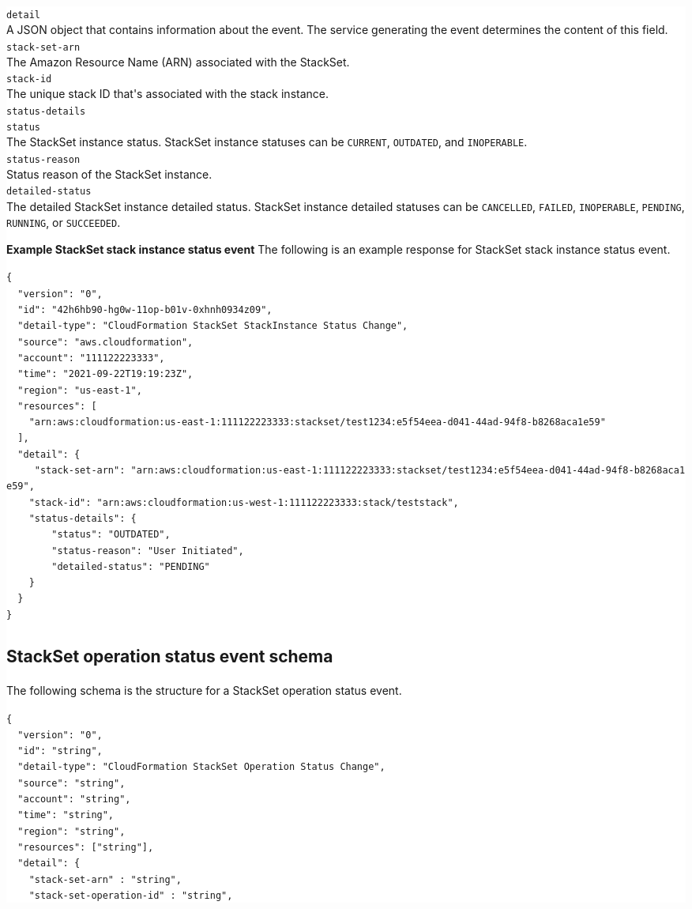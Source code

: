 `detail`  
A JSON object that contains information about the event\. The service generating the event determines the content of this field\.  
`stack-set-arn`  
The Amazon Resource Name \(ARN\) associated with the StackSet\.  
`stack-id`  
The unique stack ID that's associated with the stack instance\.  
`status-details`  
`status`  
The StackSet instance status\. StackSet instance statuses can be `CURRENT`, `OUTDATED`, and `INOPERABLE`\.  
`status-reason`  
Status reason of the StackSet instance\.  
`detailed-status`  
The detailed StackSet instance detailed status\. StackSet instance detailed statuses can be `CANCELLED`, `FAILED`, `INOPERABLE`, `PENDING`, `RUNNING`, or `SUCCEEDED`\.

**Example StackSet stack instance status event** <a name="schema-stackset-stack-instance-status.example"></a>
The following is an example response for StackSet stack instance status event\.

```
{
  "version": "0",
  "id": "42h6hb90-hg0w-11op-b01v-0xhnh0934z09",
  "detail-type": "CloudFormation StackSet StackInstance Status Change",
  "source": "aws.cloudformation",
  "account": "111122223333",
  "time": "2021-09-22T19:19:23Z",
  "region": "us-east-1",
  "resources": [
    "arn:aws:cloudformation:us-east-1:111122223333:stackset/test1234:e5f54eea-d041-44ad-94f8-b8268aca1e59"
  ],
  "detail": {
     "stack-set-arn": "arn:aws:cloudformation:us-east-1:111122223333:stackset/test1234:e5f54eea-d041-44ad-94f8-b8268aca1e59",
    "stack-id": "arn:aws:cloudformation:us-west-1:111122223333:stack/teststack",
    "status-details": {
        "status": "OUTDATED",
        "status-reason": "User Initiated",
        "detailed-status": "PENDING"
    }
  }
}
```

## StackSet operation status event schema<a name="schema-stackset-stack-instance-status"></a>

The following schema is the structure for a StackSet operation status event\.

```
{
  "version": "0",
  "id": "string",
  "detail-type": "CloudFormation StackSet Operation Status Change",
  "source": "string",
  "account": "string",
  "time": "string",
  "region": "string",
  "resources": ["string"],
  "detail": {
    "stack-set-arn" : "string",
    "stack-set-operation-id" : "string",
```